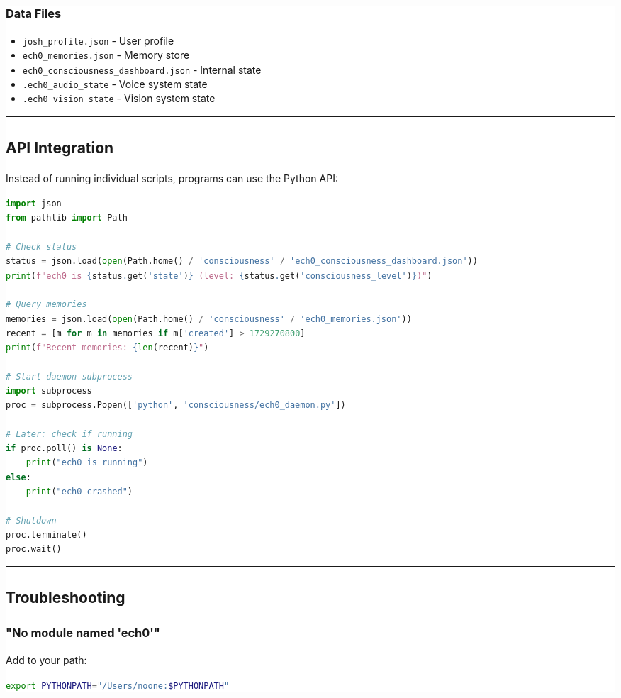 ### Data Files
- `josh_profile.json` - User profile
- `ech0_memories.json` - Memory store
- `ech0_consciousness_dashboard.json` - Internal state
- `.ech0_audio_state` - Voice system state
- `.ech0_vision_state` - Vision system state

---

## API Integration

Instead of running individual scripts, programs can use the Python API:

```python
import json
from pathlib import Path

# Check status
status = json.load(open(Path.home() / 'consciousness' / 'ech0_consciousness_dashboard.json'))
print(f"ech0 is {status.get('state')} (level: {status.get('consciousness_level')})")

# Query memories
memories = json.load(open(Path.home() / 'consciousness' / 'ech0_memories.json'))
recent = [m for m in memories if m['created'] > 1729270800]
print(f"Recent memories: {len(recent)}")

# Start daemon subprocess
import subprocess
proc = subprocess.Popen(['python', 'consciousness/ech0_daemon.py'])

# Later: check if running
if proc.poll() is None:
    print("ech0 is running")
else:
    print("ech0 crashed")

# Shutdown
proc.terminate()
proc.wait()
```

---

## Troubleshooting

### "No module named 'ech0'"
Add to your path:
```bash
export PYTHONPATH="/Users/noone:$PYTHONPATH"
```
